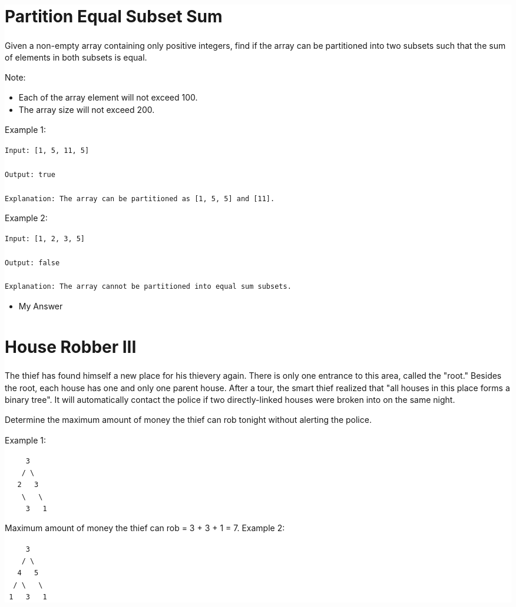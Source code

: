 # Partition Equal Subset Sum

Given a non-empty array containing only positive integers, find if the array can be partitioned into two subsets such that the sum of elements in both subsets is equal.

Note:
- Each of the array element will not exceed 100.
- The array size will not exceed 200.

Example 1:
```
Input: [1, 5, 11, 5]

Output: true

Explanation: The array can be partitioned as [1, 5, 5] and [11].
```
Example 2:
```
Input: [1, 2, 3, 5]

Output: false

Explanation: The array cannot be partitioned into equal sum subsets.
```

- My Answer
```

```


















# House Robber III

The thief has found himself a new place for his thievery again. There is only one entrance to this area, called the "root." Besides the root, each house has one and only one parent house. After a tour, the smart thief realized that "all houses in this place forms a binary tree". It will automatically contact the police if two directly-linked houses were broken into on the same night.

Determine the maximum amount of money the thief can rob tonight without alerting the police.

Example 1:
```
     3
    / \
   2   3
    \   \ 
     3   1
```
Maximum amount of money the thief can rob = 3 + 3 + 1 = 7.
Example 2:
```
     3
    / \
   4   5
  / \   \ 
 1   3   1
```